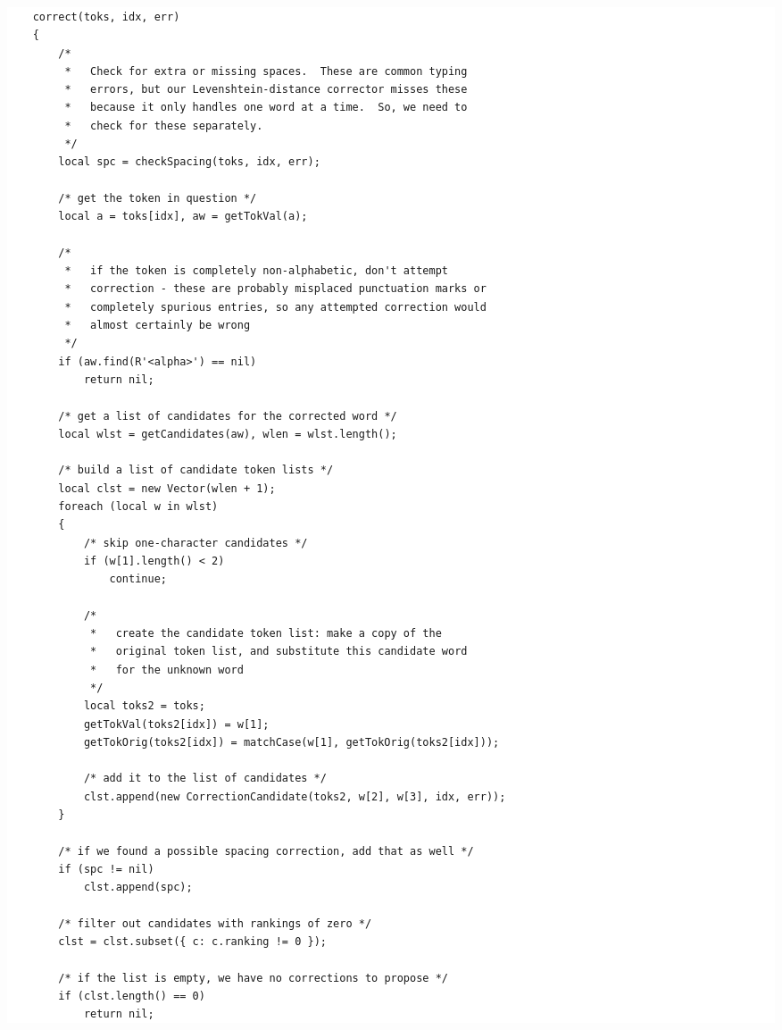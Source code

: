        correct(toks, idx, err)
        {
            /*
             *   Check for extra or missing spaces.  These are common typing
             *   errors, but our Levenshtein-distance corrector misses these
             *   because it only handles one word at a time.  So, we need to
             *   check for these separately.  
             */
            local spc = checkSpacing(toks, idx, err);

            /* get the token in question */
            local a = toks[idx], aw = getTokVal(a);

            /* 
             *   if the token is completely non-alphabetic, don't attempt
             *   correction - these are probably misplaced punctuation marks or
             *   completely spurious entries, so any attempted correction would
             *   almost certainly be wrong 
             */
            if (aw.find(R'<alpha>') == nil)
                return nil;

            /* get a list of candidates for the corrected word */
            local wlst = getCandidates(aw), wlen = wlst.length();

            /* build a list of candidate token lists */
            local clst = new Vector(wlen + 1);
            foreach (local w in wlst)
            {
                /* skip one-character candidates */
                if (w[1].length() < 2)
                    continue;

                /*
                 *   create the candidate token list: make a copy of the
                 *   original token list, and substitute this candidate word
                 *   for the unknown word 
                 */
                local toks2 = toks;
                getTokVal(toks2[idx]) = w[1];
                getTokOrig(toks2[idx]) = matchCase(w[1], getTokOrig(toks2[idx]));
                
                /* add it to the list of candidates */
                clst.append(new CorrectionCandidate(toks2, w[2], w[3], idx, err));
            }
            
            /* if we found a possible spacing correction, add that as well */
            if (spc != nil)
                clst.append(spc);

            /* filter out candidates with rankings of zero */
            clst = clst.subset({ c: c.ranking != 0 });

            /* if the list is empty, we have no corrections to propose */
            if (clst.length() == 0)
                return nil;
